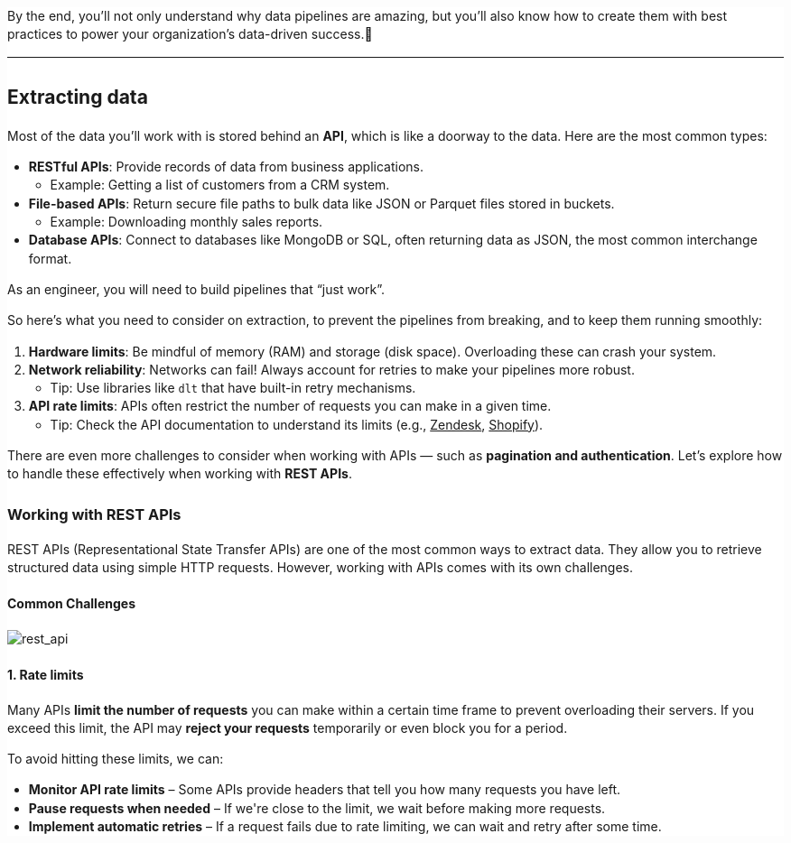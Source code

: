 By the end, you’ll not only understand why data pipelines are amazing, but you’ll also know how to create them with best practices to power your organization’s data-driven success.🚀

---
## **Extracting data**

Most of the data you’ll work with is stored behind an **API**, which is like a doorway to the data. Here are the most common types:  

- **RESTful APIs**: Provide records of data from business applications.  
  - Example: Getting a list of customers from a CRM system.  
- **File-based APIs**: Return secure file paths to bulk data like JSON or Parquet files stored in buckets.  
  - Example: Downloading monthly sales reports.  
- **Database APIs**: Connect to databases like MongoDB or SQL, often returning data as JSON, the most common interchange format.  

As an engineer, you will need to build pipelines that “just work”.

So here’s what you need to consider on extraction, to prevent the pipelines from breaking, and to keep them running smoothly:  

1. **Hardware limits**: Be mindful of memory (RAM) and storage (disk space). Overloading these can crash your system.  
2. **Network reliability**: Networks can fail! Always account for retries to make your pipelines more robust.  
   - Tip: Use libraries like `dlt` that have built-in retry mechanisms.  
3. **API rate limits**: APIs often restrict the number of requests you can make in a given time.  
   - Tip: Check the API documentation to understand its limits (e.g., [Zendesk](https://developer.zendesk.com/api-reference/introduction/rate-limits/), [Shopify](https://shopify.dev/docs/api/usage/rate-limits)).  

There are even more challenges to consider when working with APIs — such as **pagination and authentication**. Let’s explore how to handle these effectively when working with **REST APIs**.

### **Working with REST APIs**

REST APIs (Representational State Transfer APIs) are one of the most common ways to extract data. They allow you to retrieve structured data using simple HTTP requests. However, working with APIs comes with its own challenges.

#### **Common Challenges**

![rest_api](img/Rest_API.png)

#### **1. Rate limits**  
Many APIs **limit the number of requests** you can make within a certain time frame to prevent overloading their servers. If you exceed this limit, the API may **reject your requests** temporarily or even block you for a period.  

To avoid hitting these limits, we can:  
- **Monitor API rate limits** – Some APIs provide headers that tell you how many requests you have left.  
- **Pause requests when needed** – If we're close to the limit, we wait before making more requests.  
- **Implement automatic retries** – If a request fails due to rate limiting, we can wait and retry after some time.  
